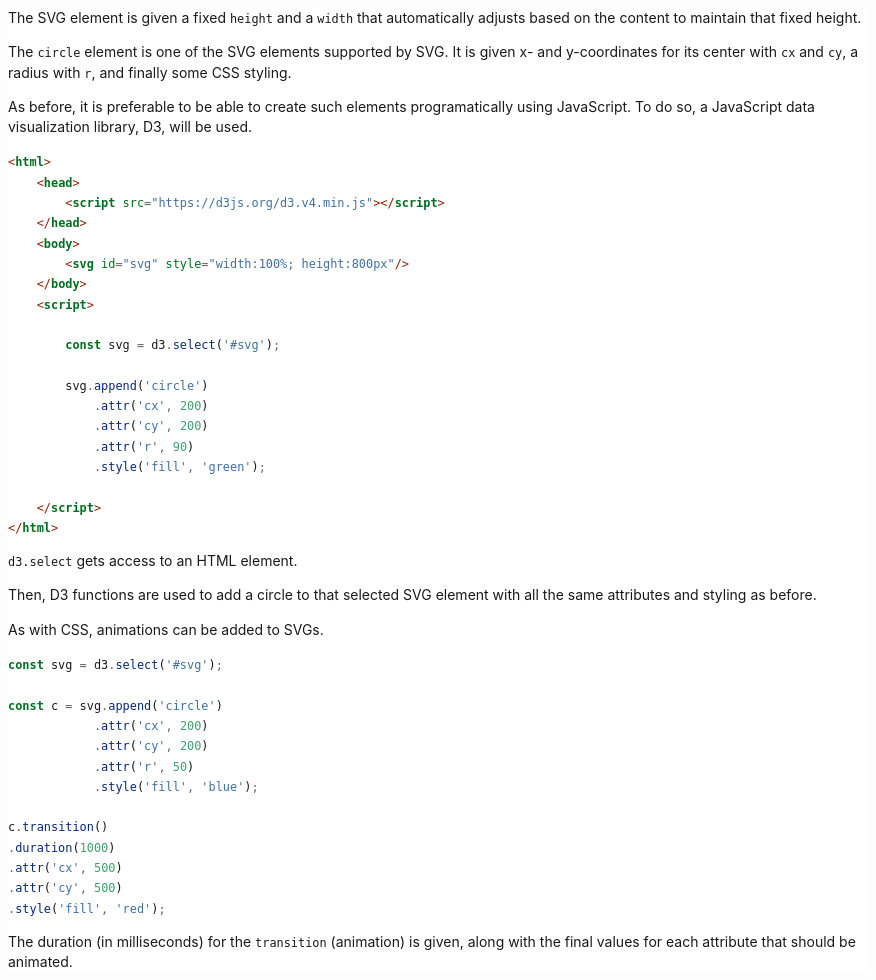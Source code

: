 The SVG element is given a fixed `height` and a `width` that automatically adjusts based on the content to maintain that fixed height.

The `circle` element is one of the SVG elements supported by SVG. It is given x- and y-coordinates for its center with `cx` and `cy`, a radius with `r`, and finally some CSS styling.

As before, it is preferable to be able to create such elements programatically using JavaScript. To do so, a JavaScript data visualization library, D3, will be used.

```html
<html>
    <head>
        <script src="https://d3js.org/d3.v4.min.js"></script>
    </head>
    <body>
        <svg id="svg" style="width:100%; height:800px"/>
    </body>
    <script>

        const svg = d3.select('#svg');

        svg.append('circle')
            .attr('cx', 200)
            .attr('cy', 200)
            .attr('r', 90)
            .style('fill', 'green');

    </script>
</html>
```

`d3.select` gets access to an HTML element.

Then, D3 functions are used to add a circle to that selected SVG element with all the same attributes and styling as before.

As with CSS, animations can be added to SVGs.

```js
const svg = d3.select('#svg');

const c = svg.append('circle')
            .attr('cx', 200)
            .attr('cy', 200)
            .attr('r', 50)
            .style('fill', 'blue');

c.transition()
.duration(1000)
.attr('cx', 500)
.attr('cy', 500)
.style('fill', 'red');
```

The duration (in milliseconds) for the `transition` (animation) is given, along with the final values for each attribute that should be animated.
